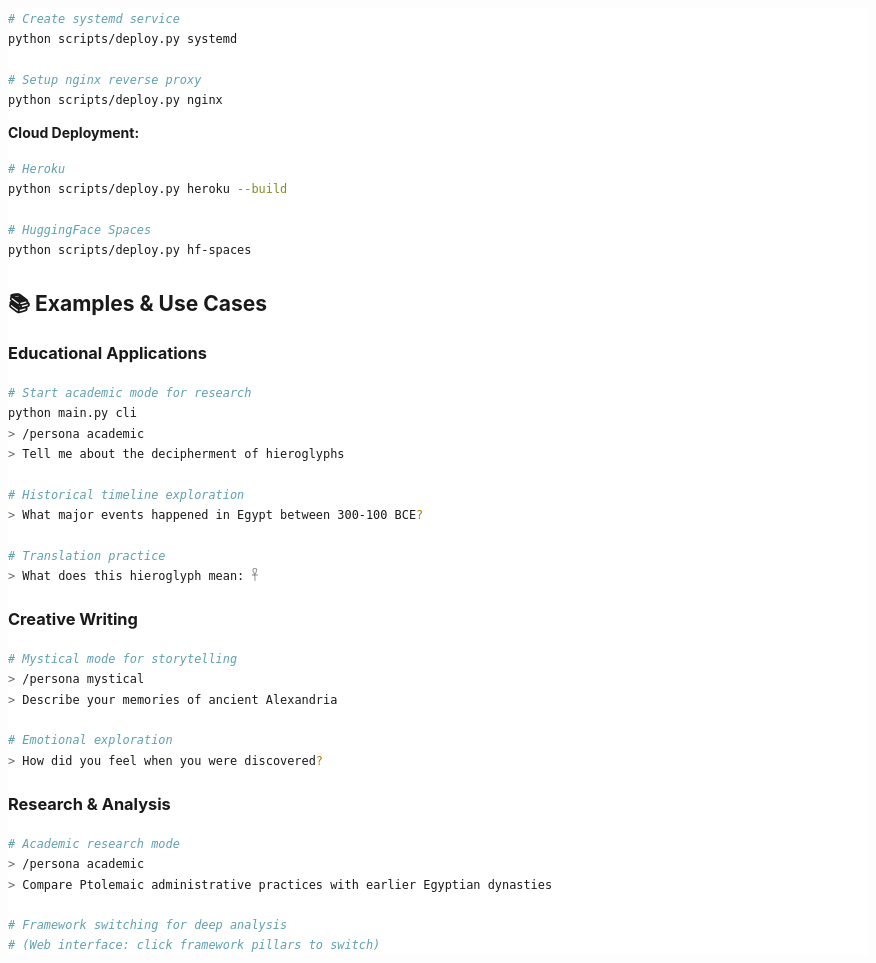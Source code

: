 ```bash
# Create systemd service
python scripts/deploy.py systemd

# Setup nginx reverse proxy
python scripts/deploy.py nginx
```

**Cloud Deployment:**

```bash
# Heroku
python scripts/deploy.py heroku --build

# HuggingFace Spaces
python scripts/deploy.py hf-spaces
```

## 📚 Examples & Use Cases

### Educational Applications

```bash
# Start academic mode for research
python main.py cli
> /persona academic
> Tell me about the decipherment of hieroglyphs

# Historical timeline exploration
> What major events happened in Egypt between 300-100 BCE?

# Translation practice
> What does this hieroglyph mean: 𓋹
```

### Creative Writing

```bash
# Mystical mode for storytelling
> /persona mystical
> Describe your memories of ancient Alexandria

# Emotional exploration
> How did you feel when you were discovered?
```

### Research & Analysis

```bash
# Academic research mode
> /persona academic
> Compare Ptolemaic administrative practices with earlier Egyptian dynasties

# Framework switching for deep analysis
# (Web interface: click framework pillars to switch)
```
